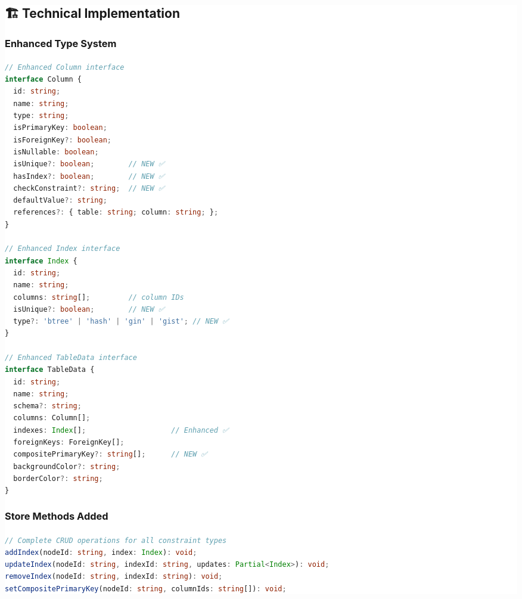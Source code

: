 
## 🏗️ **Technical Implementation**

### **Enhanced Type System**
```typescript
// Enhanced Column interface
interface Column {
  id: string;
  name: string;
  type: string;
  isPrimaryKey: boolean;
  isForeignKey?: boolean;
  isNullable: boolean;
  isUnique?: boolean;        // NEW ✅
  hasIndex?: boolean;        // NEW ✅
  checkConstraint?: string;  // NEW ✅
  defaultValue?: string;
  references?: { table: string; column: string; };
}

// Enhanced Index interface
interface Index {
  id: string;
  name: string;
  columns: string[];         // column IDs
  isUnique?: boolean;        // NEW ✅
  type?: 'btree' | 'hash' | 'gin' | 'gist'; // NEW ✅
}

// Enhanced TableData interface
interface TableData {
  id: string;
  name: string;
  schema?: string;
  columns: Column[];
  indexes: Index[];                    // Enhanced ✅
  foreignKeys: ForeignKey[];
  compositePrimaryKey?: string[];      // NEW ✅
  backgroundColor?: string;
  borderColor?: string;
}
```

### **Store Methods Added**
```typescript
// Complete CRUD operations for all constraint types
addIndex(nodeId: string, index: Index): void;
updateIndex(nodeId: string, indexId: string, updates: Partial<Index>): void;
removeIndex(nodeId: string, indexId: string): void;
setCompositePrimaryKey(nodeId: string, columnIds: string[]): void;
```
